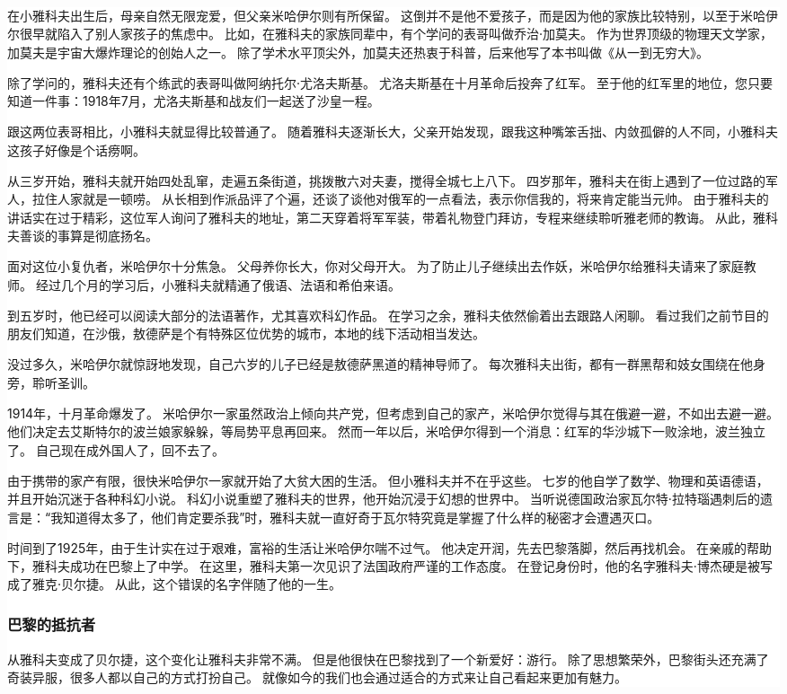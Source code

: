 在小雅科夫出生后，母亲自然无限宠爱，但父亲米哈伊尔则有所保留。
这倒并不是他不爱孩子，而是因为他的家族比较特别，以至于米哈伊尔很早就陷入了别人家孩子的焦虑中。
比如，在雅科夫的家族同辈中，有个学问的表哥叫做乔治·加莫夫。
作为世界顶级的物理天文学家，加莫夫是宇宙大爆炸理论的创始人之一。
除了学术水平顶尖外，加莫夫还热衷于科普，后来他写了本书叫做《从一到无穷大》。

除了学问的，雅科夫还有个练武的表哥叫做阿纳托尔·尤洛夫斯基。
尤洛夫斯基在十月革命后投奔了红军。
至于他的红军里的地位，您只要知道一件事：1918年7月，尤洛夫斯基和战友们一起送了沙皇一程。

跟这两位表哥相比，小雅科夫就显得比较普通了。
随着雅科夫逐渐长大，父亲开始发现，跟我这种嘴笨舌拙、内敛孤僻的人不同，小雅科夫这孩子好像是个话痨啊。

从三岁开始，雅科夫就开始四处乱窜，走遍五条街道，挑拨散六对夫妻，搅得全城七上八下。
四岁那年，雅科夫在街上遇到了一位过路的军人，拉住人家就是一顿唠。
从长相到作派品评了个遍，还谈了谈他对俄军的一点看法，表示你信我的，将来肯定能当元帅。
由于雅科夫的讲话实在过于精彩，这位军人询问了雅科夫的地址，第二天穿着将军军装，带着礼物登门拜访，专程来继续聆听雅老师的教诲。
从此，雅科夫善谈的事算是彻底扬名。

面对这位小复仇者，米哈伊尔十分焦急。
父母养你长大，你对父母开大。
为了防止儿子继续出去作妖，米哈伊尔给雅科夫请来了家庭教师。
经过几个月的学习后，小雅科夫就精通了俄语、法语和希伯来语。

到五岁时，他已经可以阅读大部分的法语著作，尤其喜欢科幻作品。
在学习之余，雅科夫依然偷着出去跟路人闲聊。
看过我们之前节目的朋友们知道，在沙俄，敖德萨是个有特殊区位优势的城市，本地的线下活动相当发达。

没过多久，米哈伊尔就惊訝地发现，自己六岁的儿子已经是敖德萨黑道的精神导师了。
每次雅科夫出街，都有一群黑帮和妓女围绕在他身旁，聆听圣训。

1914年，十月革命爆发了。
米哈伊尔一家虽然政治上倾向共产党，但考虑到自己的家产，米哈伊尔觉得与其在俄避一避，不如出去避一避。
他们决定去艾斯特尔的波兰娘家躲躲，等局势平息再回来。
然而一年以后，米哈伊尔得到一个消息：红军的华沙城下一败涂地，波兰独立了。
自己现在成外国人了，回不去了。

由于携带的家产有限，很快米哈伊尔一家就开始了大贫大困的生活。
但小雅科夫并不在乎这些。
七岁的他自学了数学、物理和英语德语，并且开始沉迷于各种科幻小说。
科幻小说重塑了雅科夫的世界，他开始沉浸于幻想的世界中。
当听说德国政治家瓦尔特·拉特瑙遇刺后的遗言是：“我知道得太多了，他们肯定要杀我”时，雅科夫就一直好奇于瓦尔特究竟是掌握了什么样的秘密才会遭遇灭口。

时间到了1925年，由于生计实在过于艰难，富裕的生活让米哈伊尔喘不过气。
他决定开润，先去巴黎落脚，然后再找机会。
在亲戚的帮助下，雅科夫成功在巴黎上了中学。
在这里，雅科夫第一次见识了法国政府严谨的工作态度。
在登记身份时，他的名字雅科夫·博杰硬是被写成了雅克·贝尔捷。
从此，这个错误的名字伴随了他的一生。

### 巴黎的抵抗者

从雅科夫变成了贝尔捷，这个变化让雅科夫非常不满。
但是他很快在巴黎找到了一个新爱好：游行。
除了思想繁荣外，巴黎街头还充满了奇装异服，很多人都以自己的方式打扮自己。
就像如今的我们也会通过适合的方式来让自己看起来更加有魅力。
